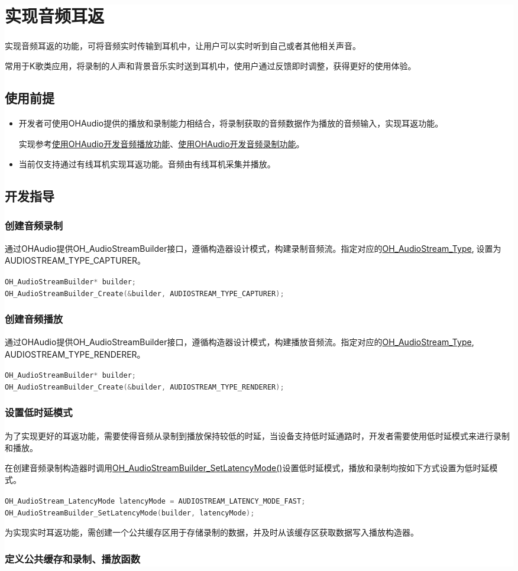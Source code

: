 # 实现音频耳返







实现音频耳返的功能，可将音频实时传输到耳机中，让用户可以实时听到自己或者其他相关声音。

常用于K歌类应用，将录制的人声和背景音乐实时送到耳机中，使用户通过反馈即时调整，获得更好的使用体验。

## 使用前提

- 开发者可使用OHAudio提供的播放和录制能力相结合，将录制获取的音频数据作为播放的音频输入，实现耳返功能。

  实现参考[使用OHAudio开发音频播放功能](using-ohaudio-for-playback.md)、[使用OHAudio开发音频录制功能](using-ohaudio-for-recording.md)。

- 当前仅支持通过有线耳机实现耳返功能。音频由有线耳机采集并播放。

## 开发指导

### 创建音频录制

通过OHAudio提供OH_AudioStreamBuilder接口，遵循构造器设计模式，构建录制音频流。指定对应的[OH_AudioStream_Type](../../reference/apis-audio-kit/capi-native-audiostream-base-h.md#oh_audiostream_type), 设置为AUDIOSTREAM_TYPE_CAPTURER。

```cpp
OH_AudioStreamBuilder* builder;
OH_AudioStreamBuilder_Create(&builder, AUDIOSTREAM_TYPE_CAPTURER);
```

### 创建音频播放

通过OHAudio提供OH_AudioStreamBuilder接口，遵循构造器设计模式，构建播放音频流。指定对应的[OH_AudioStream_Type](../../reference/apis-audio-kit/capi-native-audiostream-base-h.md#oh_audiostream_type), AUDIOSTREAM_TYPE_RENDERER。

```cpp
OH_AudioStreamBuilder* builder;
OH_AudioStreamBuilder_Create(&builder, AUDIOSTREAM_TYPE_RENDERER);
```

### 设置低时延模式

为了实现更好的耳返功能，需要使得音频从录制到播放保持较低的时延，当设备支持低时延通路时，开发者需要使用低时延模式来进行录制和播放。

在创建音频录制构造器时调用[OH_AudioStreamBuilder_SetLatencyMode()](../../reference/apis-audio-kit/capi-native-audiostreambuilder-h.md#oh_audiostreambuilder_setlatencymode)设置低时延模式，播放和录制均按如下方式设置为低时延模式。

```cpp
OH_AudioStream_LatencyMode latencyMode = AUDIOSTREAM_LATENCY_MODE_FAST;
OH_AudioStreamBuilder_SetLatencyMode(builder, latencyMode);
```

为实现实时耳返功能，需创建一个公共缓存区用于存储录制的数据，并及时从该缓存区获取数据写入播放构造器。

### 定义公共缓存和录制、播放函数
